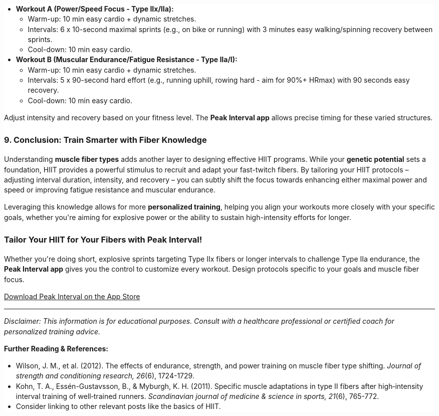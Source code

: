*   **Workout A (Power/Speed Focus - Type IIx/IIa):**
    *   Warm-up: 10 min easy cardio + dynamic stretches.
    *   Intervals: 6 x 10-second maximal sprints (e.g., on bike or running) with 3 minutes easy walking/spinning recovery between sprints.
    *   Cool-down: 10 min easy cardio.
*   **Workout B (Muscular Endurance/Fatigue Resistance - Type IIa/I):**
    *   Warm-up: 10 min easy cardio + dynamic stretches.
    *   Intervals: 5 x 90-second hard effort (e.g., running uphill, rowing hard - aim for 90%+ HRmax) with 90 seconds easy recovery.
    *   Cool-down: 10 min easy cardio.

Adjust intensity and recovery based on your fitness level. The **Peak Interval app** allows precise timing for these varied structures.

### 9. Conclusion: Train Smarter with Fiber Knowledge

Understanding **muscle fiber types** adds another layer to designing effective HIIT programs. While your **genetic potential** sets a foundation, HIIT provides a powerful stimulus to recruit and adapt your fast-twitch fibers. By tailoring your HIIT protocols – adjusting interval duration, intensity, and recovery – you can subtly shift the focus towards enhancing either maximal power and speed or improving fatigue resistance and muscular endurance.

Leveraging this knowledge allows for more **personalized training**, helping you align your workouts more closely with your specific goals, whether you're aiming for explosive power or the ability to sustain high-intensity efforts for longer.

<div class="cta-box">
    <h3>Tailor Your HIIT for Your Fibers with Peak Interval!</h3>
    <p>Whether you're doing short, explosive sprints targeting Type IIx fibers or longer intervals to challenge Type IIa endurance, the <strong>Peak Interval app</strong> gives you the control to customize every workout. Design protocols specific to your goals and muscle fiber focus.</p>
    <a href="https://apps.apple.com/us/app/peak-interval-hiit-timer/id6741055716" class="cta-button">Download Peak Interval on the App Store</a>
</div>

---
*Disclaimer: This information is for educational purposes. Consult with a healthcare professional or certified coach for personalized training advice.*

**Further Reading & References:**
*   Wilson, J. M., et al. (2012). The effects of endurance, strength, and power training on muscle fiber type shifting. *Journal of strength and conditioning research, 26*(6), 1724-1729.
*   Kohn, T. A., Essén-Gustavsson, B., & Myburgh, K. H. (2011). Specific muscle adaptations in type II fibers after high‐intensity interval training of well‐trained runners. *Scandinavian journal of medicine & science in sports, 21*(6), 765-772.
*   Consider linking to other relevant posts like the basics of HIIT.